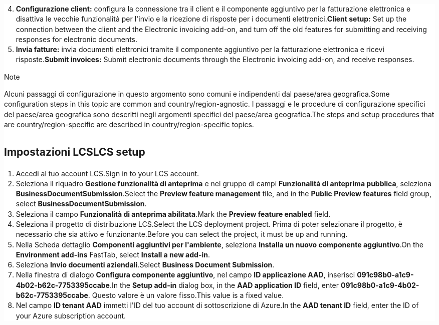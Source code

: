 4. <span data-ttu-id="e8e30-159">**Configurazione client:** configura la connessione tra il client e il componente aggiuntivo per la fatturazione elettronica e disattiva le vecchie funzionalità per l'invio e la ricezione di risposte per i documenti elettronici.</span><span class="sxs-lookup"><span data-stu-id="e8e30-159">**Client setup:** Set up the connection between the client and the Electronic invoicing add-on, and turn off the old features for submitting and receiving responses for electronic documents.</span></span>
5. <span data-ttu-id="e8e30-160">**Invia fatture:** invia documenti elettronici tramite il componente aggiuntivo per la fatturazione elettronica e ricevi risposte.</span><span class="sxs-lookup"><span data-stu-id="e8e30-160">**Submit invoices:** Submit electronic documents through the Electronic invoicing add-on, and receive responses.</span></span>

> [!NOTE]
> <span data-ttu-id="e8e30-161">Alcuni passaggi di configurazione in questo argomento sono comuni e indipendenti dal paese/area geografica.</span><span class="sxs-lookup"><span data-stu-id="e8e30-161">Some configuration steps in this topic are common and country/region-agnostic.</span></span> <span data-ttu-id="e8e30-162">I passaggi e le procedure di configurazione specifici del paese/area geografica sono descritti negli argomenti specifici del paese/area geografica.</span><span class="sxs-lookup"><span data-stu-id="e8e30-162">The steps and setup procedures that are country/region-specific are described in country/region-specific topics.</span></span>

## <a name="lcs-setup"></a><span data-ttu-id="e8e30-163">Impostazioni LCS</span><span class="sxs-lookup"><span data-stu-id="e8e30-163">LCS setup</span></span>

1. <span data-ttu-id="e8e30-164">Accedi al tuo account LCS.</span><span class="sxs-lookup"><span data-stu-id="e8e30-164">Sign in to your LCS account.</span></span>
2. <span data-ttu-id="e8e30-165">Seleziona il riquadro **Gestione funzionalità di anteprima** e nel gruppo di campi **Funzionalità di anteprima pubblica**, seleziona **BusinessDocumentSubmission**.</span><span class="sxs-lookup"><span data-stu-id="e8e30-165">Select the **Preview feature management** tile, and in the **Public Preview features** field group, select **BusinessDocumentSubmission**.</span></span>
3. <span data-ttu-id="e8e30-166">Seleziona il campo **Funzionalità di anteprima abilitata**.</span><span class="sxs-lookup"><span data-stu-id="e8e30-166">Mark the **Preview feature enabled** field.</span></span>
4. <span data-ttu-id="e8e30-167">Seleziona il progetto di distribuzione LCS.</span><span class="sxs-lookup"><span data-stu-id="e8e30-167">Select the LCS deployment project.</span></span> <span data-ttu-id="e8e30-168">Prima di poter selezionare il progetto, è necessario che sia attivo e funzionante.</span><span class="sxs-lookup"><span data-stu-id="e8e30-168">Before you can select the project, it must be up and running.</span></span>
5. <span data-ttu-id="e8e30-169">Nella Scheda dettaglio **Componenti aggiuntivi per l'ambiente**, seleziona **Installa un nuovo componente aggiuntivo**.</span><span class="sxs-lookup"><span data-stu-id="e8e30-169">On the **Environment add-ins** FastTab, select **Install a new add-in**.</span></span>
6. <span data-ttu-id="e8e30-170">Seleziona **Invio documenti aziendali**.</span><span class="sxs-lookup"><span data-stu-id="e8e30-170">Select **Business Document Submission**.</span></span>
7. <span data-ttu-id="e8e30-171">Nella finestra di dialogo **Configura componente aggiuntivo**, nel campo **ID applicazione AAD**, inserisci **091c98b0-a1c9-4b02-b62c-7753395ccabe**.</span><span class="sxs-lookup"><span data-stu-id="e8e30-171">In the **Setup add-in** dialog box, in the **AAD application ID** field, enter **091c98b0-a1c9-4b02-b62c-7753395ccabe**.</span></span> <span data-ttu-id="e8e30-172">Questo valore è un valore fisso.</span><span class="sxs-lookup"><span data-stu-id="e8e30-172">This value is a fixed value.</span></span>
8. <span data-ttu-id="e8e30-173">Nel campo **ID tenant AAD** immetti l'ID del tuo account di sottoscrizione di Azure.</span><span class="sxs-lookup"><span data-stu-id="e8e30-173">In the **AAD tenant ID** field, enter the ID of your Azure subscription account.</span></span>
